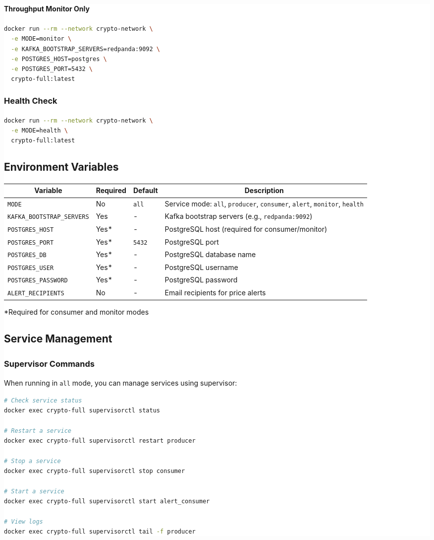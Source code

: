 #### Throughput Monitor Only

```bash
docker run --rm --network crypto-network \
  -e MODE=monitor \
  -e KAFKA_BOOTSTRAP_SERVERS=redpanda:9092 \
  -e POSTGRES_HOST=postgres \
  -e POSTGRES_PORT=5432 \
  crypto-full:latest
```

### Health Check

```bash
docker run --rm --network crypto-network \
  -e MODE=health \
  crypto-full:latest
```

## Environment Variables

| Variable                  | Required | Default | Description                                                               |
| ------------------------- | -------- | ------- | ------------------------------------------------------------------------- |
| `MODE`                    | No       | `all`   | Service mode: `all`, `producer`, `consumer`, `alert`, `monitor`, `health` |
| `KAFKA_BOOTSTRAP_SERVERS` | Yes      | -       | Kafka bootstrap servers (e.g., `redpanda:9092`)                           |
| `POSTGRES_HOST`           | Yes\*    | -       | PostgreSQL host (required for consumer/monitor)                           |
| `POSTGRES_PORT`           | Yes\*    | `5432`  | PostgreSQL port                                                           |
| `POSTGRES_DB`             | Yes\*    | -       | PostgreSQL database name                                                  |
| `POSTGRES_USER`           | Yes\*    | -       | PostgreSQL username                                                       |
| `POSTGRES_PASSWORD`       | Yes\*    | -       | PostgreSQL password                                                       |
| `ALERT_RECIPIENTS`        | No       | -       | Email recipients for price alerts                                         |

\*Required for consumer and monitor modes

## Service Management

### Supervisor Commands

When running in `all` mode, you can manage services using supervisor:

```bash
# Check service status
docker exec crypto-full supervisorctl status

# Restart a service
docker exec crypto-full supervisorctl restart producer

# Stop a service
docker exec crypto-full supervisorctl stop consumer

# Start a service
docker exec crypto-full supervisorctl start alert_consumer

# View logs
docker exec crypto-full supervisorctl tail -f producer
```
